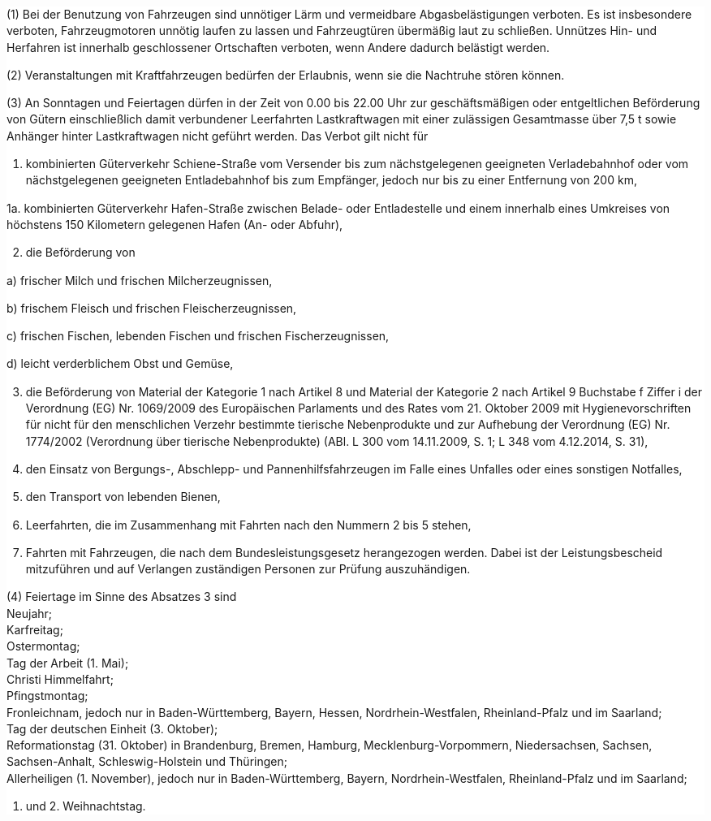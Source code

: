 (1) Bei der Benutzung von Fahrzeugen sind unnötiger Lärm und vermeidbare Abgasbelästigungen verboten. Es ist insbesondere verboten, Fahrzeugmotoren unnötig laufen zu lassen und Fahrzeugtüren übermäßig laut zu schließen. Unnützes Hin- und Herfahren ist innerhalb geschlossener Ortschaften verboten, wenn Andere dadurch belästigt werden.

(2) Veranstaltungen mit Kraftfahrzeugen bedürfen der Erlaubnis, wenn sie die Nachtruhe stören können.

(3) An Sonntagen und Feiertagen dürfen in der Zeit von 0.00 bis 22.00 Uhr zur geschäftsmäßigen oder entgeltlichen Beförderung von Gütern einschließlich damit verbundener Leerfahrten Lastkraftwagen mit einer zulässigen Gesamtmasse über 7,5 t sowie Anhänger hinter Lastkraftwagen nicht geführt werden. Das Verbot gilt nicht für

1. kombinierten Güterverkehr Schiene-Straße vom Versender bis zum nächstgelegenen geeigneten Verladebahnhof oder vom nächstgelegenen geeigneten Entladebahnhof bis zum Empfänger, jedoch nur bis zu einer Entfernung von 200 km,

1a. kombinierten Güterverkehr Hafen-Straße zwischen Belade- oder Entladestelle und einem innerhalb eines Umkreises von höchstens 150 Kilometern gelegenen Hafen (An- oder Abfuhr),

2. die Beförderung von

a) frischer Milch und frischen Milcherzeugnissen,

b) frischem Fleisch und frischen Fleischerzeugnissen,

c) frischen Fischen, lebenden Fischen und frischen Fischerzeugnissen,

d) leicht verderblichem Obst und Gemüse,

3. die Beförderung von Material der Kategorie 1 nach Artikel 8 und Material der Kategorie 2 nach Artikel 9 Buchstabe f Ziffer i der Verordnung (EG) Nr. 1069/2009 des Europäischen Parlaments und des Rates vom 21. Oktober 2009 mit Hygienevorschriften für nicht für den menschlichen Verzehr bestimmte tierische Nebenprodukte und zur Aufhebung der Verordnung (EG) Nr. 1774/2002 (Verordnung über tierische Nebenprodukte) (ABl. L 300 vom 14.11.2009, S. 1; L 348 vom 4.12.2014, S. 31),

4. den Einsatz von Bergungs-, Abschlepp- und Pannenhilfsfahrzeugen im Falle eines Unfalles oder eines sonstigen Notfalles,

5. den Transport von lebenden Bienen,

6. Leerfahrten, die im Zusammenhang mit Fahrten nach den Nummern 2 bis 5 stehen,

7. Fahrten mit Fahrzeugen, die nach dem Bundesleistungsgesetz herangezogen werden. Dabei ist der Leistungsbescheid mitzuführen und auf Verlangen zuständigen Personen zur Prüfung auszuhändigen.

(4) Feiertage im Sinne des Absatzes 3 sind  
Neujahr;  
Karfreitag;  
Ostermontag;  
Tag der Arbeit (1. Mai);  
Christi Himmelfahrt;  
Pfingstmontag;  
Fronleichnam, jedoch nur in Baden-Württemberg, Bayern, Hessen, Nordrhein-Westfalen, Rheinland-Pfalz und im Saarland;  
Tag der deutschen Einheit (3. Oktober);  
Reformationstag (31. Oktober) in Brandenburg, Bremen, Hamburg, Mecklenburg-Vorpommern, Niedersachsen, Sachsen, Sachsen-Anhalt, Schleswig-Holstein und Thüringen;  
Allerheiligen (1. November), jedoch nur in Baden-Württemberg, Bayern, Nordrhein-Westfalen, Rheinland-Pfalz und im Saarland;  
1. und 2. Weihnachtstag.
